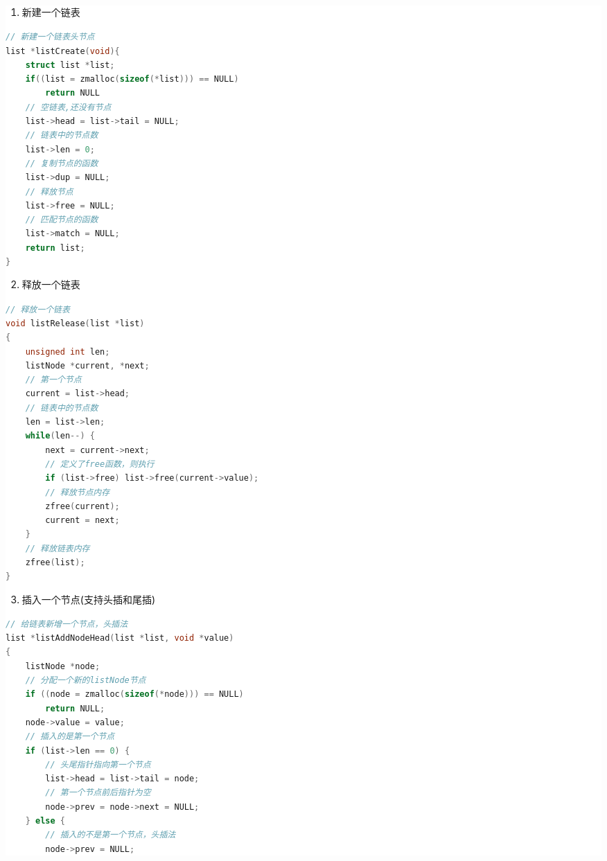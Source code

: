 1. 新建一个链表

```c
// 新建一个链表头节点
list *listCreate(void){
    struct list *list;
    if((list = zmalloc(sizeof(*list))) == NULL)
        return NULL
    // 空链表,还没有节点
    list->head = list->tail = NULL;
    // 链表中的节点数
    list->len = 0;
    // 复制节点的函数
    list->dup = NULL;
    // 释放节点
    list->free = NULL;
    // 匹配节点的函数
    list->match = NULL;
    return list;
}
```

2. 释放一个链表

```c
// 释放一个链表
void listRelease(list *list)
{
    unsigned int len;
    listNode *current, *next;
    // 第一个节点
    current = list->head;
    // 链表中的节点数
    len = list->len;
    while(len--) {
        next = current->next;
        // 定义了free函数，则执行
        if (list->free) list->free(current->value);
        // 释放节点内存
        zfree(current);
        current = next;
    }
    // 释放链表内存
    zfree(list);
}
```

3. 插入一个节点(支持头插和尾插)

```c
// 给链表新增一个节点，头插法
list *listAddNodeHead(list *list, void *value)
{
    listNode *node;
    // 分配一个新的listNode节点
    if ((node = zmalloc(sizeof(*node))) == NULL)
        return NULL;
    node->value = value;
    // 插入的是第一个节点
    if (list->len == 0) {
        // 头尾指针指向第一个节点
        list->head = list->tail = node;
        // 第一个节点前后指针为空
        node->prev = node->next = NULL;
    } else {
        // 插入的不是第一个节点，头插法
        node->prev = NULL;
```
